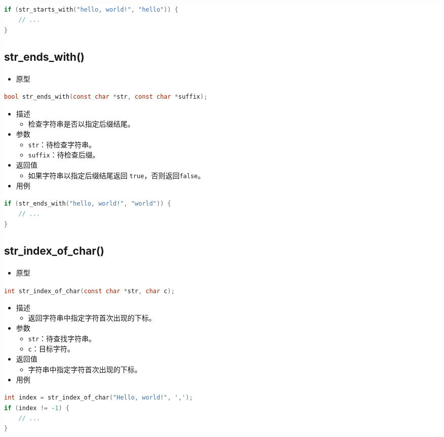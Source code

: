 ```c
if (str_starts_with("hello, world!", "hello")) {
    // ...
}
```



## str_ends_with()

- 原型

```c
bool str_ends_with(const char *str, const char *suffix);
```

- 描述
    - 检查字符串是否以指定后缀结尾。
- 参数
    - `str`：待检查字符串。
    - `suffix`：待检查后缀。
- 返回值
    - 如果字符串以指定后缀结尾返回 `true`，否则返回`false`。
- 用例

```c
if (str_ends_with("hello, world!", "world")) {
    // ...
}
```



## str_index_of_char()

- 原型

```c
int str_index_of_char(const char *str, char c);
```

- 描述
    - 返回字符串中指定字符首次出现的下标。
- 参数
    - `str`：待查找字符串。
    - `c`：目标字符。
- 返回值
    - 字符串中指定字符首次出现的下标。
- 用例

```c
int index = str_index_of_char("Hello, world!", ',');
if (index != -1) {
    // ...
}
```

